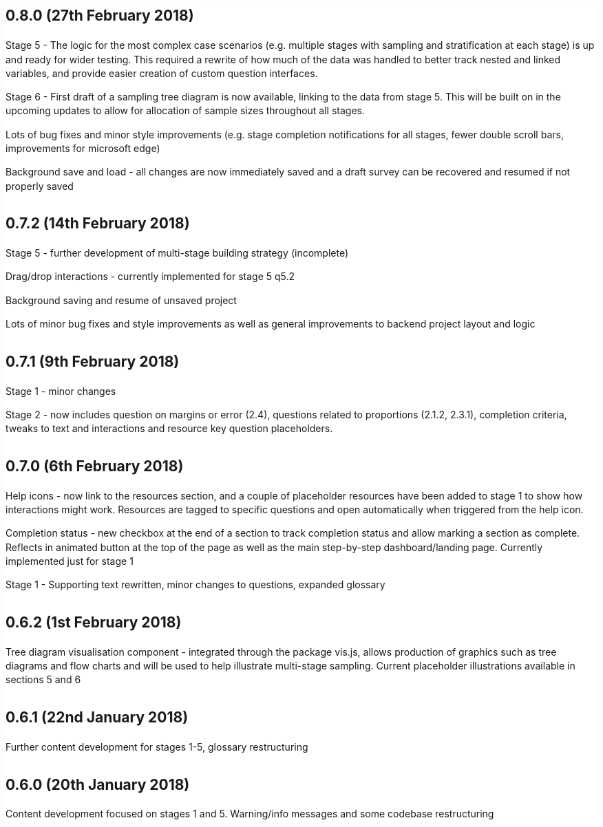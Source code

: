 ## 0.8.0 (27th February 2018)

Stage 5 - The logic for the most complex case scenarios (e.g. multiple stages with sampling and stratification at each stage) is up and ready for wider testing. This required a rewrite of how much of the data was handled to better track nested and linked variables, and provide easier creation of custom question interfaces.

Stage 6 - First draft of a sampling tree diagram is now available, linking to the data from stage 5. This will be built on in the upcoming updates to allow for allocation of sample sizes throughout all stages.

Lots of bug fixes and minor style improvements (e.g. stage completion notifications for all stages, fewer double scroll bars, improvements for microsoft edge)

Background save and load - all changes are now immediately saved and a draft survey can be recovered and resumed if not properly saved

## 0.7.2 (14th February 2018)

Stage 5 - further development of multi-stage building strategy (incomplete)

Drag/drop interactions - currently implemented for stage 5 q5.2

Background saving and resume of unsaved project

Lots of minor bug fixes and style improvements as well as general improvements to backend project layout and logic

## 0.7.1 (9th February 2018)

Stage 1 - minor changes

Stage 2 - now includes question on margins or error (2.4), questions related to proportions (2.1.2, 2.3.1), completion criteria, tweaks to text and interactions and resource key question placeholders.

## 0.7.0 (6th February 2018)

Help icons - now link to the resources section, and a couple of placeholder resources have been added to stage 1 to show how interactions might work. Resources are tagged to specific questions and open automatically when triggered from the help icon.

Completion status - new checkbox at the end of a section to track completion status and allow marking a section as complete. Reflects in animated button at the top of the page as well as the main step-by-step dashboard/landing page. Currently implemented just for stage 1

Stage 1 - Supporting text rewritten, minor changes to questions, expanded glossary

## 0.6.2 (1st February 2018)

Tree diagram visualisation component - integrated through the package vis.js, allows production of graphics such as tree diagrams and flow charts and will be used to help illustrate multi-stage sampling. Current placeholder illustrations available in sections 5 and 6

## 0.6.1 (22nd January 2018)

Further content development for stages 1-5, glossary restructuring

## 0.6.0 (20th January 2018)

Content development focused on stages 1 and 5. Warning/info messages and some codebase restructuring
